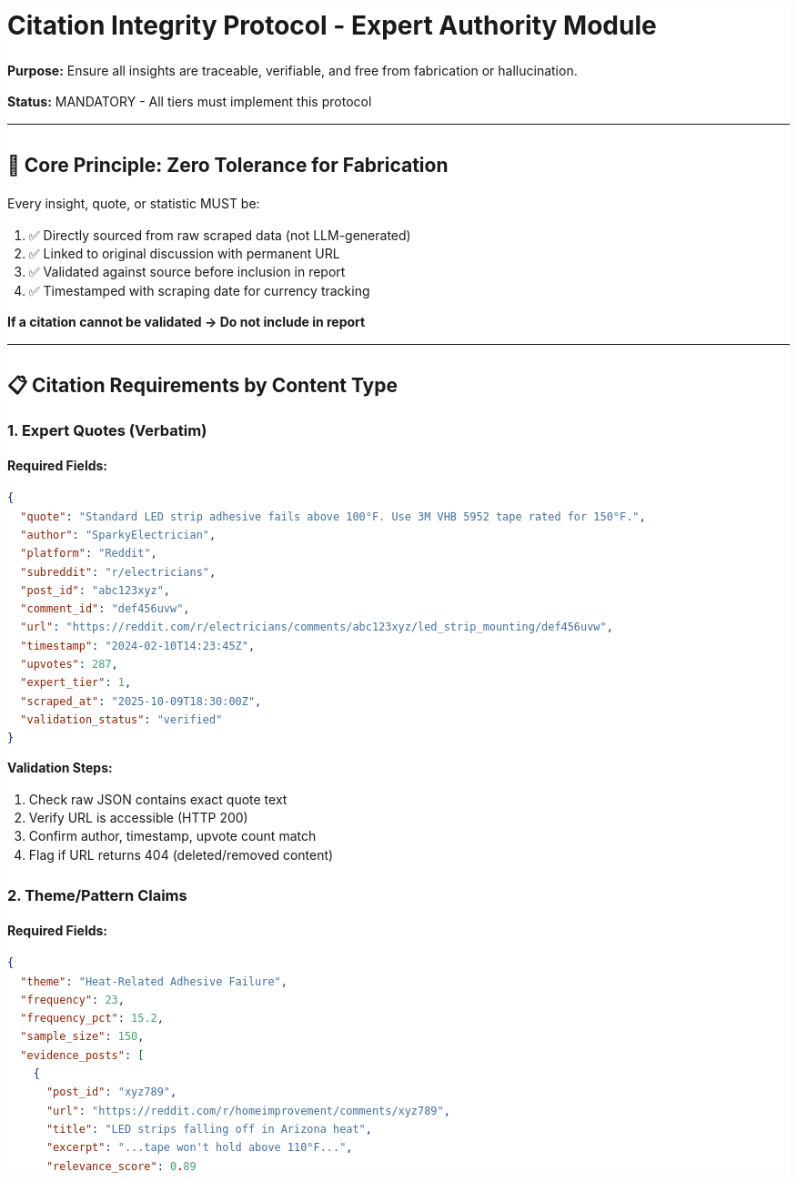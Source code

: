 # Citation Integrity Protocol - Expert Authority Module

**Purpose:** Ensure all insights are traceable, verifiable, and free from fabrication or hallucination.

**Status:** MANDATORY - All tiers must implement this protocol

---

## 🎯 **Core Principle: Zero Tolerance for Fabrication**

Every insight, quote, or statistic MUST be:
1. ✅ Directly sourced from raw scraped data (not LLM-generated)
2. ✅ Linked to original discussion with permanent URL
3. ✅ Validated against source before inclusion in report
4. ✅ Timestamped with scraping date for currency tracking

**If a citation cannot be validated → Do not include in report**

---

## 📋 **Citation Requirements by Content Type**

### **1. Expert Quotes (Verbatim)**
**Required Fields:**
```json
{
  "quote": "Standard LED strip adhesive fails above 100°F. Use 3M VHB 5952 tape rated for 150°F.",
  "author": "SparkyElectrician",
  "platform": "Reddit",
  "subreddit": "r/electricians",
  "post_id": "abc123xyz",
  "comment_id": "def456uvw",
  "url": "https://reddit.com/r/electricians/comments/abc123xyz/led_strip_mounting/def456uvw",
  "timestamp": "2024-02-10T14:23:45Z",
  "upvotes": 287,
  "expert_tier": 1,
  "scraped_at": "2025-10-09T18:30:00Z",
  "validation_status": "verified"
}
```

**Validation Steps:**
1. Check raw JSON contains exact quote text
2. Verify URL is accessible (HTTP 200)
3. Confirm author, timestamp, upvote count match
4. Flag if URL returns 404 (deleted/removed content)

### **2. Theme/Pattern Claims**
**Required Fields:**
```json
{
  "theme": "Heat-Related Adhesive Failure",
  "frequency": 23,
  "frequency_pct": 15.2,
  "sample_size": 150,
  "evidence_posts": [
    {
      "post_id": "xyz789",
      "url": "https://reddit.com/r/homeimprovement/comments/xyz789",
      "title": "LED strips falling off in Arizona heat",
      "excerpt": "...tape won't hold above 110°F...",
      "relevance_score": 0.89
```